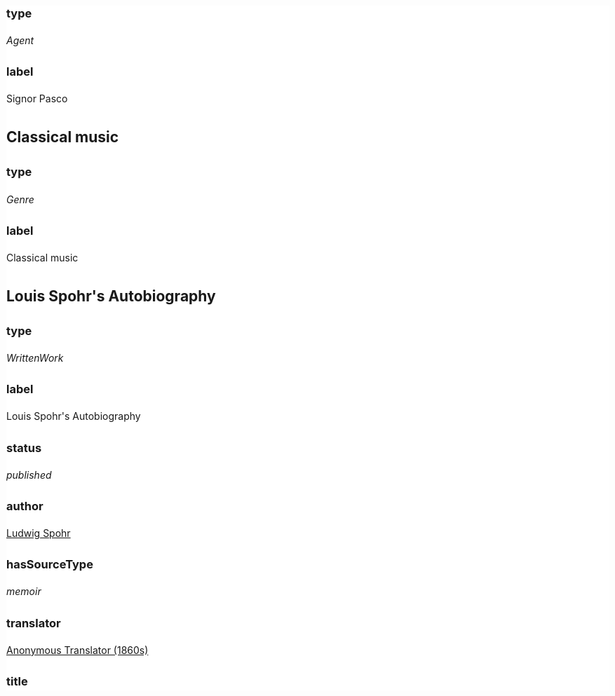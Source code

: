 ### type


*Agent*

### label


Signor Pasco

## Classical music

### type


*Genre*

### label


Classical music

## Louis Spohr's Autobiography

### type


*WrittenWork*

### label


Louis Spohr's Autobiography

### status


*published*

### author


[Ludwig Spohr](#Ludwig-Spohr)

### hasSourceType


*memoir*

### translator


[Anonymous Translator (1860s)](#Anonymous-Translator-(1860s))

### title
